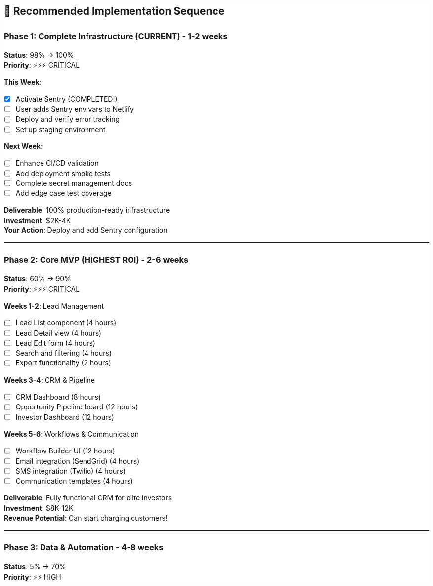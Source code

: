 
## 🎯 Recommended Implementation Sequence

### Phase 1: Complete Infrastructure (CURRENT) - 1-2 weeks
**Status**: 98% → 100%  
**Priority**: ⚡⚡⚡ CRITICAL

**This Week**:
- [x] Activate Sentry (COMPLETED!)
- [ ] User adds Sentry env vars to Netlify
- [ ] Deploy and verify error tracking
- [ ] Set up staging environment

**Next Week**:
- [ ] Enhance CI/CD validation
- [ ] Add deployment smoke tests
- [ ] Complete secret management docs
- [ ] Add edge case test coverage

**Deliverable**: 100% production-ready infrastructure  
**Investment**: $2K-4K  
**Your Action**: Deploy and add Sentry configuration

---

### Phase 2: Core MVP (HIGHEST ROI) - 2-6 weeks
**Status**: 60% → 90%  
**Priority**: ⚡⚡⚡ CRITICAL

**Weeks 1-2**: Lead Management
- [ ] Lead List component (4 hours)
- [ ] Lead Detail view (4 hours)
- [ ] Lead Edit form (4 hours)
- [ ] Search and filtering (4 hours)
- [ ] Export functionality (2 hours)

**Weeks 3-4**: CRM & Pipeline
- [ ] CRM Dashboard (8 hours)
- [ ] Opportunity Pipeline board (12 hours)
- [ ] Investor Dashboard (12 hours)

**Weeks 5-6**: Workflows & Communication
- [ ] Workflow Builder UI (12 hours)
- [ ] Email integration (SendGrid) (4 hours)
- [ ] SMS integration (Twilio) (4 hours)
- [ ] Communication templates (4 hours)

**Deliverable**: Fully functional CRM for elite investors  
**Investment**: $8K-12K  
**Revenue Potential**: Can start charging customers!

---

### Phase 3: Data & Automation - 4-8 weeks
**Status**: 5% → 70%  
**Priority**: ⚡⚡ HIGH
